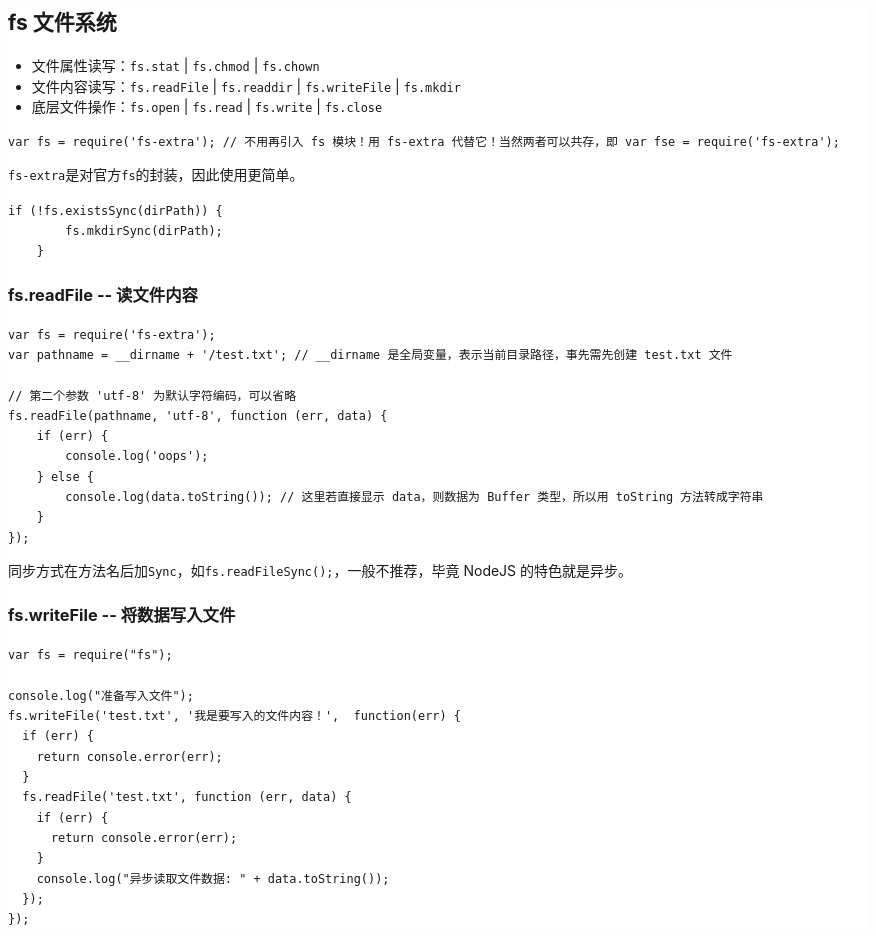 ## fs 文件系统

- 文件属性读写：`fs.stat` | `fs.chmod` | `fs.chown`
- 文件内容读写：`fs.readFile` | `fs.readdir` | `fs.writeFile` | `fs.mkdir`
- 底层文件操作：`fs.open` | `fs.read` | `fs.write` | `fs.close`

```
var fs = require('fs-extra'); // 不用再引入 fs 模块！用 fs-extra 代替它！当然两者可以共存，即 var fse = require('fs-extra');
```

`fs-extra`是对官方`fs`的封装，因此使用更简单。

```
if (!fs.existsSync(dirPath)) {
        fs.mkdirSync(dirPath);
    }
```

### fs.readFile -- 读文件内容

```
var fs = require('fs-extra');
var pathname = __dirname + '/test.txt'; // __dirname 是全局变量，表示当前目录路径，事先需先创建 test.txt 文件

// 第二个参数 'utf-8' 为默认字符编码，可以省略
fs.readFile(pathname, 'utf-8', function (err, data) {
    if (err) {
        console.log('oops');
    } else {
        console.log(data.toString()); // 这里若直接显示 data，则数据为 Buffer 类型，所以用 toString 方法转成字符串
    }
});
```

同步方式在方法名后加`Sync`，如`fs.readFileSync();`，一般不推荐，毕竟 NodeJS 的特色就是异步。

### fs.writeFile -- 将数据写入文件

```
var fs = require("fs");

console.log("准备写入文件");
fs.writeFile('test.txt', '我是要写入的文件内容！',  function(err) {
  if (err) {
    return console.error(err);
  }
  fs.readFile('test.txt', function (err, data) {
    if (err) {
      return console.error(err);
    }
    console.log("异步读取文件数据: " + data.toString());
  });
});
```
